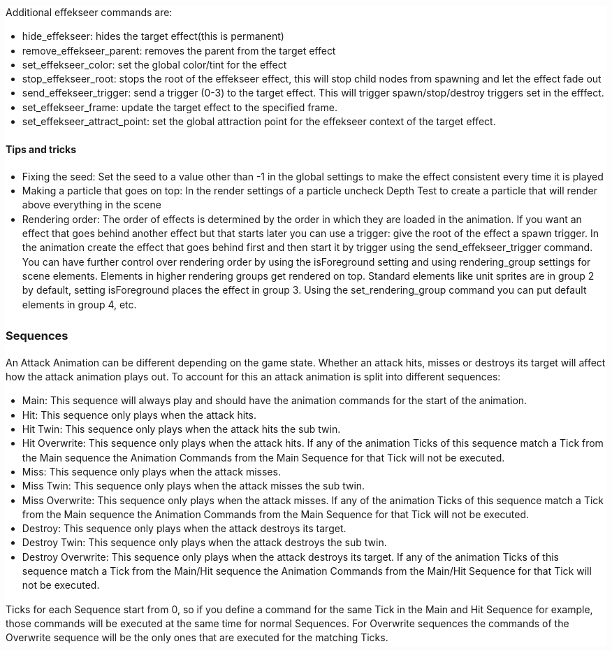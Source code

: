 Additional effekseer commands are:

* hide_effekseer: hides the target effect(this is permanent)
* remove_effekseer_parent: removes the parent from the target effect
* set_effekseer_color: set the global color/tint for the effect
* stop_effekseer_root: stops the root of the effekseer effect, this will stop child nodes from spawning and let the effect fade out
* send_effekseer_trigger: send a trigger (0-3) to the target effect. This will trigger spawn/stop/destroy triggers set in the efffect.
* set_effekseer_frame: update the target effect to the specified frame.
* set_effekseer_attract_point: set the global attraction point for the effekseer context of the target effect.

#### Tips and tricks

* Fixing the seed: Set the seed to a value other than -1 in the global settings to make the effect consistent every time it is played
* Making a particle that goes on top: In the render settings of a particle uncheck Depth Test to create a particle that will render above everything in the scene
* Rendering order: The order of effects is determined by the order in which they are loaded in the animation. If you want an effect that goes behind another effect but that starts later you can use a trigger: give the root of the effect a spawn trigger. In the animation create the effect that goes behind first and then start it by trigger using the send_effekseer_trigger command. You can have further control over rendering order by using the isForeground setting and using rendering_group settings for scene elements. Elements in higher rendering groups get rendered on top. Standard elements like unit sprites are in group 2 by default, setting isForeground places the effect in group 3. Using the set_rendering_group command you can put default elements in group 4, etc.

### Sequences

An Attack Animation can be different depending on the game state. Whether an attack hits, misses or destroys its target will affect how the attack animation plays out. To account for this an attack animation is split into different sequences:

* Main: This sequence will always play and should have the animation commands for the start of the animation.
* Hit: This sequence only plays when the attack hits.
* Hit Twin: This sequence only plays when the attack hits the sub twin.
* Hit Overwrite: This sequence only plays when the attack hits. If any of the animation Ticks of this sequence match a Tick from the Main sequence the Animation Commands from the Main Sequence for that Tick will not be executed.
* Miss: This sequence only plays when the attack misses.
* Miss Twin: This sequence only plays when the attack misses the sub twin.
* Miss Overwrite: This sequence only plays when the attack misses. If any of the animation Ticks of this sequence match a Tick from the Main sequence the Animation Commands from the Main Sequence for that Tick will not be executed.
* Destroy: This sequence only plays when the attack destroys its target.
* Destroy Twin: This sequence only plays when the attack destroys the sub twin.
* Destroy Overwrite: This sequence only plays when the attack destroys its target. If any of the animation Ticks of this sequence match a Tick from the Main/Hit sequence the Animation Commands from the Main/Hit Sequence for that Tick will not be executed.

Ticks for each Sequence start from 0, so if you define a command for the same Tick in the Main and Hit Sequence for example, those commands will be executed at the same time for normal Sequences. For Overwrite sequences the commands of the Overwrite sequence will be the only ones that are executed for the matching Ticks.
